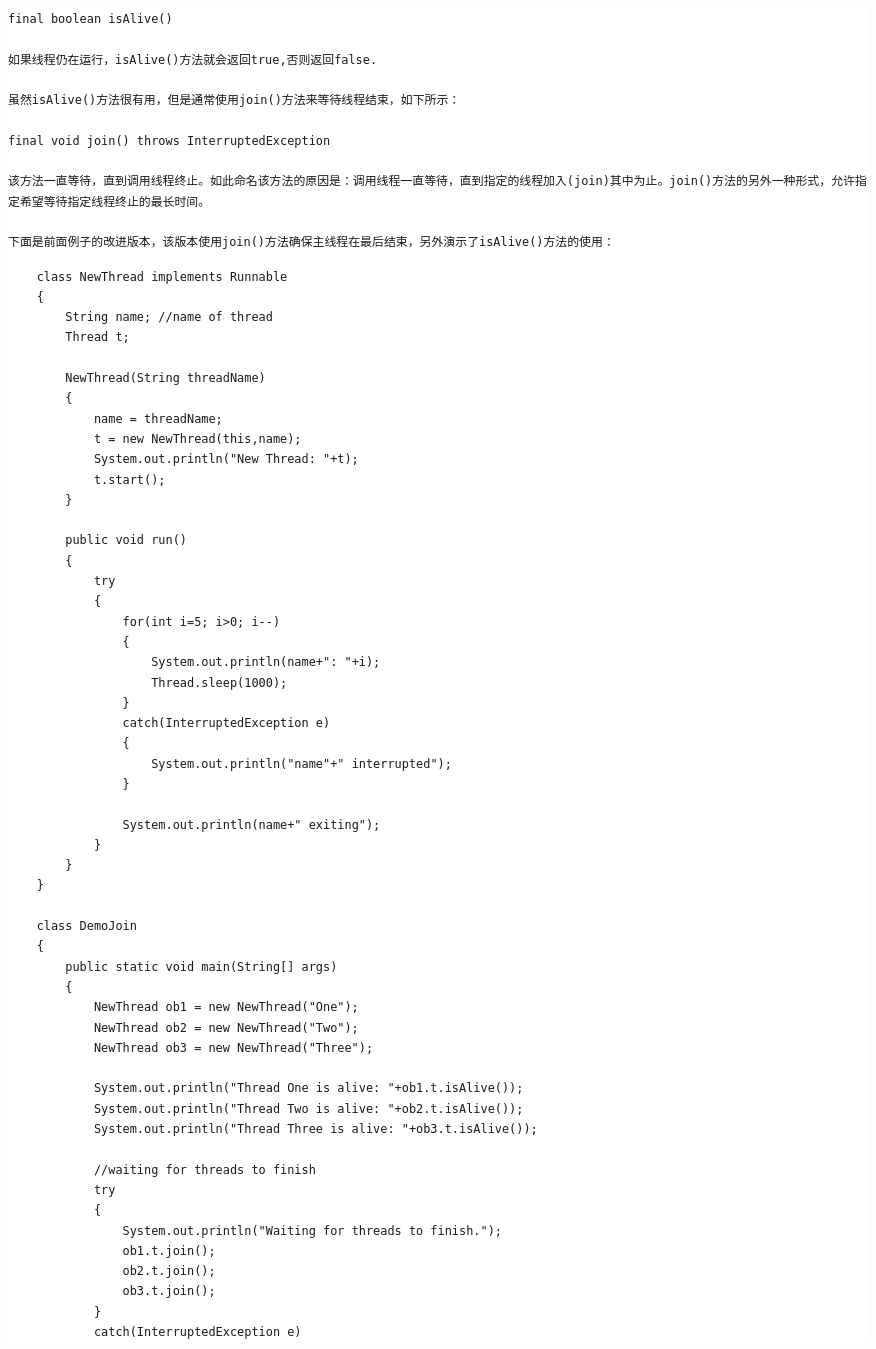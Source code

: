 	final boolean isAlive()
	
	如果线程仍在运行，isAlive()方法就会返回true,否则返回false.
	
	虽然isAlive()方法很有用，但是通常使用join()方法来等待线程结束，如下所示：
	
	final void join() throws InterruptedException
	
	该方法一直等待，直到调用线程终止。如此命名该方法的原因是：调用线程一直等待，直到指定的线程加入(join)其中为止。join()方法的另外一种形式，允许指定希望等待指定线程终止的最长时间。

	下面是前面例子的改进版本，该版本使用join()方法确保主线程在最后结束，另外演示了isAlive()方法的使用：
	
```
	class NewThread implements Runnable
	{
		String name; //name of thread
		Thread t;
		
		NewThread(String threadName)
		{
			name = threadName;
			t = new NewThread(this,name);
			System.out.println("New Thread: "+t);
			t.start();
		}
		
		public void run()
		{
			try
			{
				for(int i=5; i>0; i--)
				{
					System.out.println(name+": "+i);
					Thread.sleep(1000);
				}
				catch(InterruptedException e)
				{
					System.out.println("name"+" interrupted");
				}
				
				System.out.println(name+" exiting");
			}
		}
	}
	
	class DemoJoin
	{
		public static void main(String[] args)
		{
			NewThread ob1 = new NewThread("One");
			NewThread ob2 = new NewThread("Two");
			NewThread ob3 = new NewThread("Three");
			
			System.out.println("Thread One is alive: "+ob1.t.isAlive());
			System.out.println("Thread Two is alive: "+ob2.t.isAlive());
			System.out.println("Thread Three is alive: "+ob3.t.isAlive());
			
			//waiting for threads to finish
			try
			{
				System.out.println("Waiting for threads to finish.");
				ob1.t.join();
				ob2.t.join();
				ob3.t.join();
			}
			catch(InterruptedException e)
```